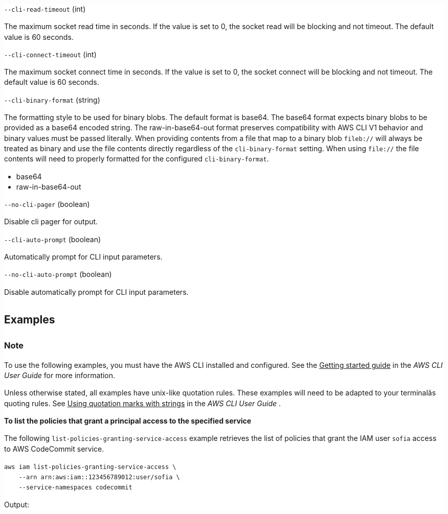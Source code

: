 `--cli-read-timeout` (int)

The maximum socket read time in seconds. If the value is set to 0, the socket read will be blocking and not timeout. The default value is 60 seconds.

`--cli-connect-timeout` (int)

The maximum socket connect time in seconds. If the value is set to 0, the socket connect will be blocking and not timeout. The default value is 60 seconds.

`--cli-binary-format` (string)

The formatting style to be used for binary blobs. The default format is base64. The base64 format expects binary blobs to be provided as a base64 encoded string. The raw-in-base64-out format preserves compatibility with AWS CLI V1 behavior and binary values must be passed literally. When providing contents from a file that map to a binary blob `fileb://` will always be treated as binary and use the file contents directly regardless of the `cli-binary-format` setting. When using `file://` the file contents will need to properly formatted for the configured `cli-binary-format`.

- base64
- raw-in-base64-out

`--no-cli-pager` (boolean)

Disable cli pager for output.

`--cli-auto-prompt` (boolean)

Automatically prompt for CLI input parameters.

`--no-cli-auto-prompt` (boolean)

Disable automatically prompt for CLI input parameters.

## Examples

### Note

To use the following examples, you must have the AWS CLI installed and configured. See the [Getting started guide](https://docs.aws.amazon.com/cli/latest/userguide/cli-chap-getting-started.html) in the *AWS CLI User Guide* for more information.

Unless otherwise stated, all examples have unix-like quotation rules. These examples will need to be adapted to your terminalâs quoting rules. See [Using quotation marks with strings](https://docs.aws.amazon.com/cli/latest/userguide/cli-usage-parameters-quoting-strings.html) in the *AWS CLI User Guide* .

**To list the policies that grant a principal access to the specified service**

The following `list-policies-granting-service-access` example retrieves the list of policies that grant the IAM user `sofia` access to AWS CodeCommit service.

```
aws iam list-policies-granting-service-access \
    --arn arn:aws:iam::123456789012:user/sofia \
    --service-namespaces codecommit
```

Output:
